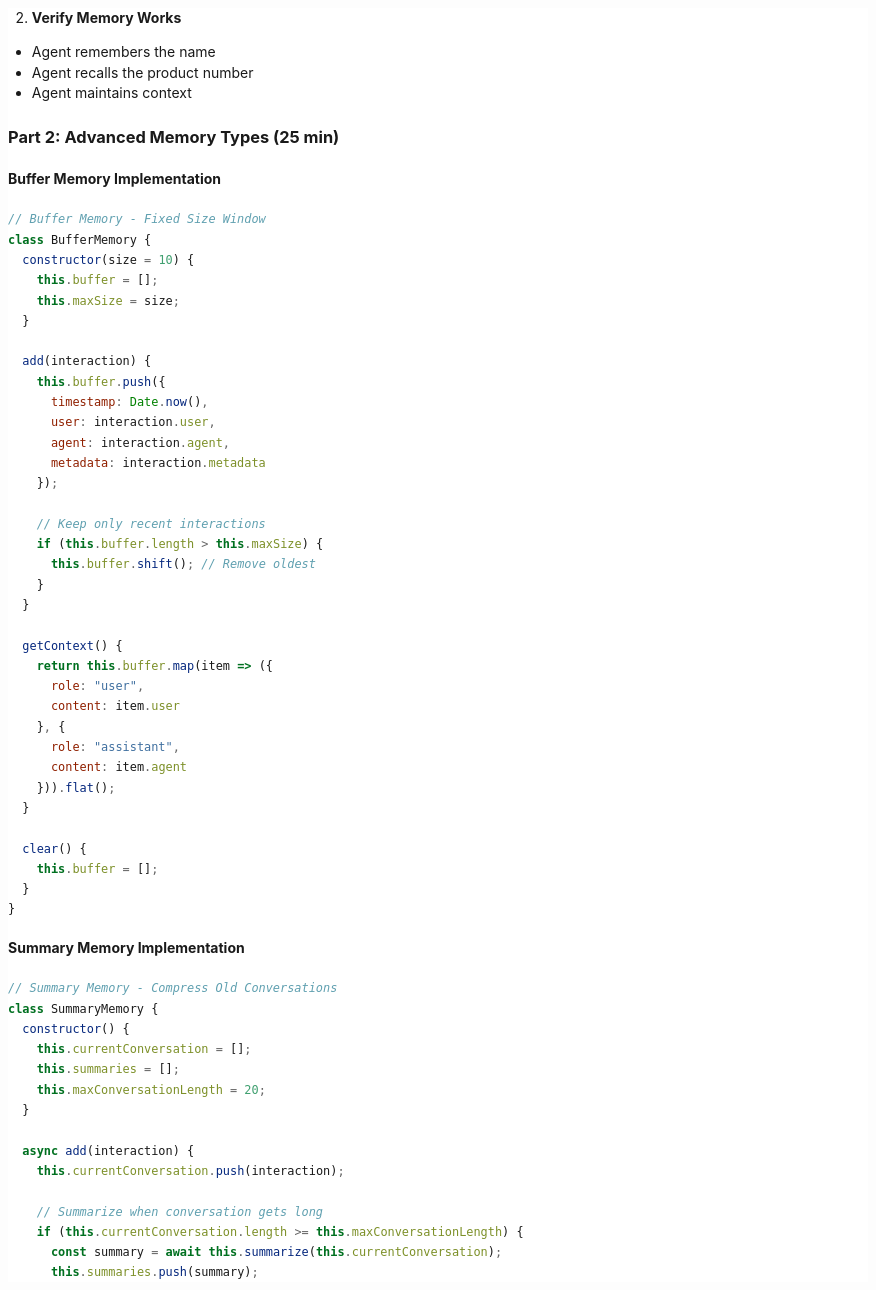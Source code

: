 2. **Verify Memory Works**
- Agent remembers the name
- Agent recalls the product number
- Agent maintains context

### Part 2: Advanced Memory Types (25 min)

#### Buffer Memory Implementation

```javascript
// Buffer Memory - Fixed Size Window
class BufferMemory {
  constructor(size = 10) {
    this.buffer = [];
    this.maxSize = size;
  }
  
  add(interaction) {
    this.buffer.push({
      timestamp: Date.now(),
      user: interaction.user,
      agent: interaction.agent,
      metadata: interaction.metadata
    });
    
    // Keep only recent interactions
    if (this.buffer.length > this.maxSize) {
      this.buffer.shift(); // Remove oldest
    }
  }
  
  getContext() {
    return this.buffer.map(item => ({
      role: "user",
      content: item.user
    }, {
      role: "assistant", 
      content: item.agent
    })).flat();
  }
  
  clear() {
    this.buffer = [];
  }
}
```

#### Summary Memory Implementation

```javascript
// Summary Memory - Compress Old Conversations
class SummaryMemory {
  constructor() {
    this.currentConversation = [];
    this.summaries = [];
    this.maxConversationLength = 20;
  }
  
  async add(interaction) {
    this.currentConversation.push(interaction);
    
    // Summarize when conversation gets long
    if (this.currentConversation.length >= this.maxConversationLength) {
      const summary = await this.summarize(this.currentConversation);
      this.summaries.push(summary);
```